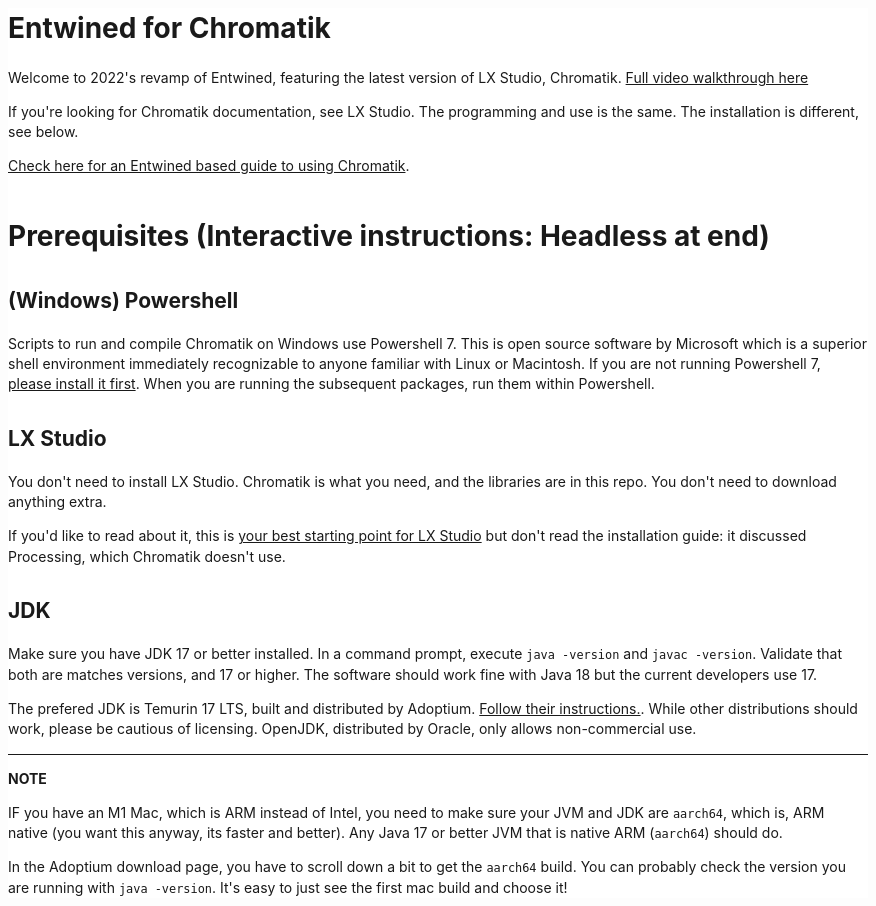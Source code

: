 # Entwined for Chromatik

Welcome to 2022's revamp of Entwined, featuring the latest version of LX Studio, Chromatik. [Full video walkthrough here](https://drive.google.com/drive/folders/1ZngvyDN9qjn0nojwjSn4Cn7enOzynoKP)

If you're looking for Chromatik documentation, see LX Studio. The
programming and use is the same. The installation is different, see below.

[Check here for an Entwined based guide to using Chromatik](USE.md).

# Prerequisites (Interactive instructions: Headless at end)

## (Windows) Powershell

Scripts to run and compile Chromatik on Windows use Powershell 7. This is open source
software by Microsoft which is a superior shell environment immediately recognizable
to anyone familiar with Linux or Macintosh. If you are not running Powershell 7, [please
install it first](https://learn.microsoft.com/en-us/powershell/scripting/install/installing-powershell-on-windows). When you are running the subsequent packages,
run them within Powershell.

## LX Studio

You don't need to install LX Studio. Chromatik is what you need, and the libraries are in this repo. You don't need to download anything extra.

If you'd like to read about it, this is [your best starting point for LX Studio](https://github.com/heronarts/LXStudio)
but don't read the installation guide: it discussed Processing, which Chromatik doesn't use.

## JDK

Make sure you have JDK 17 or better installed. In a command prompt, execute `java -version` and `javac -version`. Validate that both are matches versions,
and 17 or higher. The software should work fine with Java 18 but the current developers
use 17.

The prefered JDK is Temurin 17 LTS, built and distributed by Adoptium. [Follow their
instructions.](https://adoptium.net/temurin/releases/). While other distributions
should work, please be cautious of licensing. OpenJDK, distributed by Oracle,
only allows non-commercial use.

---
**NOTE**

IF you have an M1 Mac, which is ARM instead of Intel, you need to make sure your JVM and JDK
are `aarch64`, which is, ARM native (you want this anyway, its faster and better). Any Java 17 or better JVM that is native ARM (`aarch64`) should do.

In the Adoptium download page, you have to scroll down a bit to get the `aarch64` build. You can
probably check the version you are running with `java -version`. It's easy to just see the first mac
build and choose it!

